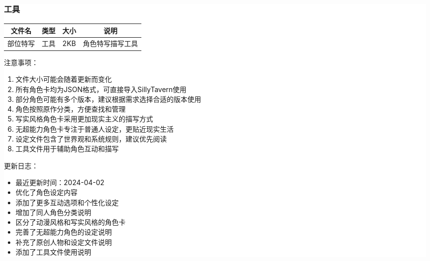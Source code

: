 ### 工具
| 文件名 | 类型 | 大小 | 说明 |
|--------|------|------|------|
| 部位特写 | 工具 | 2KB | 角色特写描写工具 |

注意事项：
1. 文件大小可能会随着更新而变化
2. 所有角色卡均为JSON格式，可直接导入SillyTavern使用
3. 部分角色可能有多个版本，建议根据需求选择合适的版本使用
4. 角色按照原作分类，方便查找和管理
5. 写实风格角色卡采用更加现实主义的描写方式
6. 无超能力角色卡专注于普通人设定，更贴近现实生活
7. 设定文件包含了世界观和系统规则，建议优先阅读
8. 工具文件用于辅助角色互动和描写

更新日志：
- 最近更新时间：2024-04-02
- 优化了角色设定内容
- 添加了更多互动选项和个性化设定
- 增加了同人角色分类说明
- 区分了动漫风格和写实风格的角色卡
- 完善了无超能力角色的设定说明
- 补充了原创人物和设定文件说明
- 添加了工具文件使用说明 